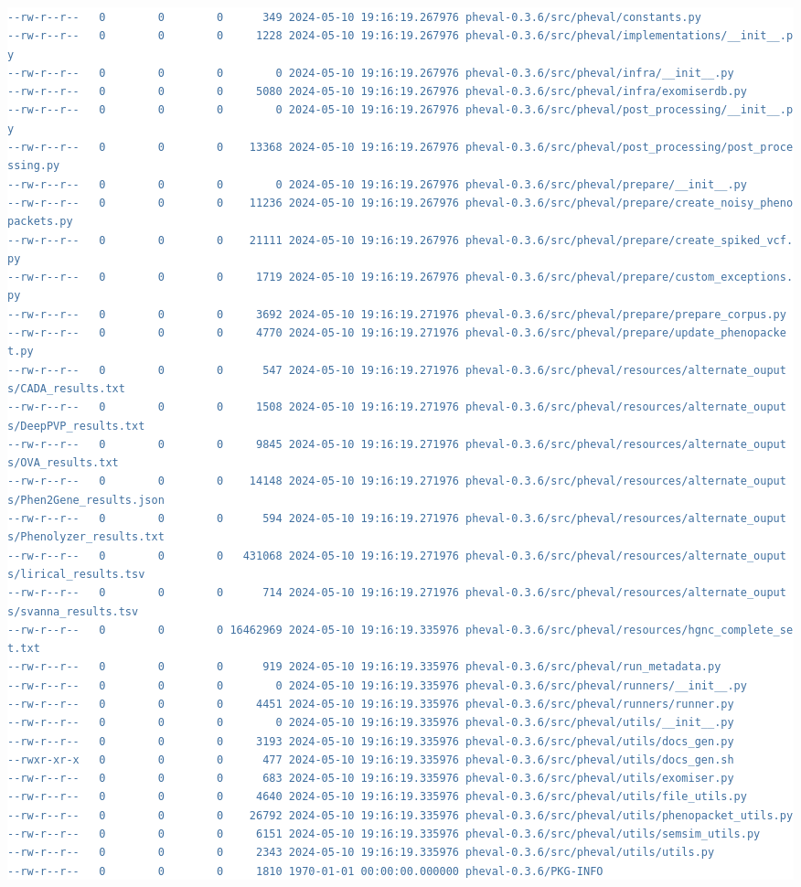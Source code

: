 ```diff
--rw-r--r--   0        0        0      349 2024-05-10 19:16:19.267976 pheval-0.3.6/src/pheval/constants.py
--rw-r--r--   0        0        0     1228 2024-05-10 19:16:19.267976 pheval-0.3.6/src/pheval/implementations/__init__.py
--rw-r--r--   0        0        0        0 2024-05-10 19:16:19.267976 pheval-0.3.6/src/pheval/infra/__init__.py
--rw-r--r--   0        0        0     5080 2024-05-10 19:16:19.267976 pheval-0.3.6/src/pheval/infra/exomiserdb.py
--rw-r--r--   0        0        0        0 2024-05-10 19:16:19.267976 pheval-0.3.6/src/pheval/post_processing/__init__.py
--rw-r--r--   0        0        0    13368 2024-05-10 19:16:19.267976 pheval-0.3.6/src/pheval/post_processing/post_processing.py
--rw-r--r--   0        0        0        0 2024-05-10 19:16:19.267976 pheval-0.3.6/src/pheval/prepare/__init__.py
--rw-r--r--   0        0        0    11236 2024-05-10 19:16:19.267976 pheval-0.3.6/src/pheval/prepare/create_noisy_phenopackets.py
--rw-r--r--   0        0        0    21111 2024-05-10 19:16:19.267976 pheval-0.3.6/src/pheval/prepare/create_spiked_vcf.py
--rw-r--r--   0        0        0     1719 2024-05-10 19:16:19.267976 pheval-0.3.6/src/pheval/prepare/custom_exceptions.py
--rw-r--r--   0        0        0     3692 2024-05-10 19:16:19.271976 pheval-0.3.6/src/pheval/prepare/prepare_corpus.py
--rw-r--r--   0        0        0     4770 2024-05-10 19:16:19.271976 pheval-0.3.6/src/pheval/prepare/update_phenopacket.py
--rw-r--r--   0        0        0      547 2024-05-10 19:16:19.271976 pheval-0.3.6/src/pheval/resources/alternate_ouputs/CADA_results.txt
--rw-r--r--   0        0        0     1508 2024-05-10 19:16:19.271976 pheval-0.3.6/src/pheval/resources/alternate_ouputs/DeepPVP_results.txt
--rw-r--r--   0        0        0     9845 2024-05-10 19:16:19.271976 pheval-0.3.6/src/pheval/resources/alternate_ouputs/OVA_results.txt
--rw-r--r--   0        0        0    14148 2024-05-10 19:16:19.271976 pheval-0.3.6/src/pheval/resources/alternate_ouputs/Phen2Gene_results.json
--rw-r--r--   0        0        0      594 2024-05-10 19:16:19.271976 pheval-0.3.6/src/pheval/resources/alternate_ouputs/Phenolyzer_results.txt
--rw-r--r--   0        0        0   431068 2024-05-10 19:16:19.271976 pheval-0.3.6/src/pheval/resources/alternate_ouputs/lirical_results.tsv
--rw-r--r--   0        0        0      714 2024-05-10 19:16:19.271976 pheval-0.3.6/src/pheval/resources/alternate_ouputs/svanna_results.tsv
--rw-r--r--   0        0        0 16462969 2024-05-10 19:16:19.335976 pheval-0.3.6/src/pheval/resources/hgnc_complete_set.txt
--rw-r--r--   0        0        0      919 2024-05-10 19:16:19.335976 pheval-0.3.6/src/pheval/run_metadata.py
--rw-r--r--   0        0        0        0 2024-05-10 19:16:19.335976 pheval-0.3.6/src/pheval/runners/__init__.py
--rw-r--r--   0        0        0     4451 2024-05-10 19:16:19.335976 pheval-0.3.6/src/pheval/runners/runner.py
--rw-r--r--   0        0        0        0 2024-05-10 19:16:19.335976 pheval-0.3.6/src/pheval/utils/__init__.py
--rw-r--r--   0        0        0     3193 2024-05-10 19:16:19.335976 pheval-0.3.6/src/pheval/utils/docs_gen.py
--rwxr-xr-x   0        0        0      477 2024-05-10 19:16:19.335976 pheval-0.3.6/src/pheval/utils/docs_gen.sh
--rw-r--r--   0        0        0      683 2024-05-10 19:16:19.335976 pheval-0.3.6/src/pheval/utils/exomiser.py
--rw-r--r--   0        0        0     4640 2024-05-10 19:16:19.335976 pheval-0.3.6/src/pheval/utils/file_utils.py
--rw-r--r--   0        0        0    26792 2024-05-10 19:16:19.335976 pheval-0.3.6/src/pheval/utils/phenopacket_utils.py
--rw-r--r--   0        0        0     6151 2024-05-10 19:16:19.335976 pheval-0.3.6/src/pheval/utils/semsim_utils.py
--rw-r--r--   0        0        0     2343 2024-05-10 19:16:19.335976 pheval-0.3.6/src/pheval/utils/utils.py
--rw-r--r--   0        0        0     1810 1970-01-01 00:00:00.000000 pheval-0.3.6/PKG-INFO
```